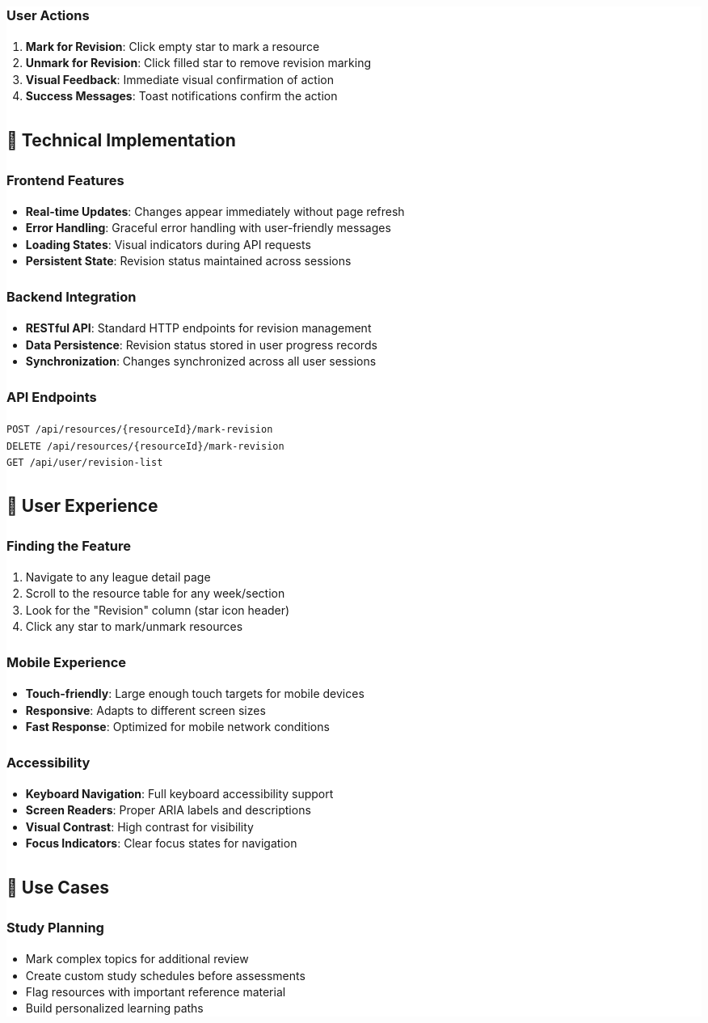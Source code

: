 ### User Actions
1. **Mark for Revision**: Click empty star to mark a resource
2. **Unmark for Revision**: Click filled star to remove revision marking
3. **Visual Feedback**: Immediate visual confirmation of action
4. **Success Messages**: Toast notifications confirm the action

## 🔧 Technical Implementation

### Frontend Features
- **Real-time Updates**: Changes appear immediately without page refresh
- **Error Handling**: Graceful error handling with user-friendly messages
- **Loading States**: Visual indicators during API requests
- **Persistent State**: Revision status maintained across sessions

### Backend Integration
- **RESTful API**: Standard HTTP endpoints for revision management
- **Data Persistence**: Revision status stored in user progress records
- **Synchronization**: Changes synchronized across all user sessions

### API Endpoints
```
POST /api/resources/{resourceId}/mark-revision
DELETE /api/resources/{resourceId}/mark-revision
GET /api/user/revision-list
```

## 📱 User Experience

### Finding the Feature
1. Navigate to any league detail page
2. Scroll to the resource table for any week/section
3. Look for the "Revision" column (star icon header)
4. Click any star to mark/unmark resources

### Mobile Experience
- **Touch-friendly**: Large enough touch targets for mobile devices
- **Responsive**: Adapts to different screen sizes
- **Fast Response**: Optimized for mobile network conditions

### Accessibility
- **Keyboard Navigation**: Full keyboard accessibility support
- **Screen Readers**: Proper ARIA labels and descriptions
- **Visual Contrast**: High contrast for visibility
- **Focus Indicators**: Clear focus states for navigation

## 🎯 Use Cases

### Study Planning
- Mark complex topics for additional review
- Create custom study schedules before assessments
- Flag resources with important reference material
- Build personalized learning paths
